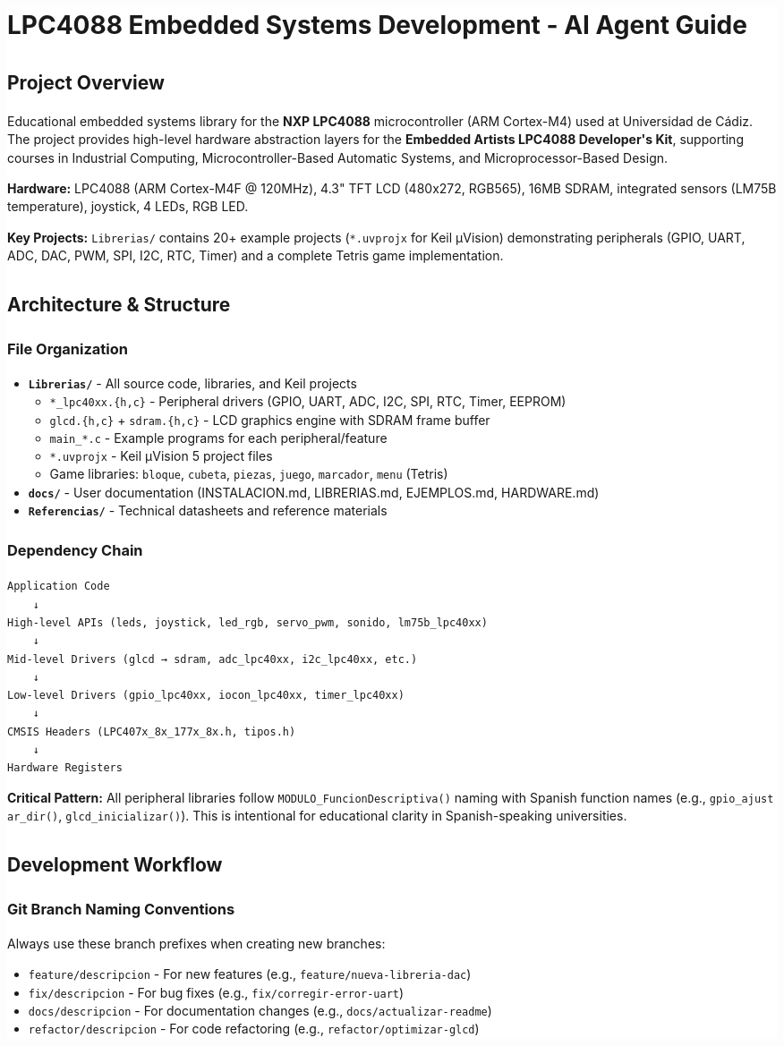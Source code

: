 # LPC4088 Embedded Systems Development - AI Agent Guide

## Project Overview

Educational embedded systems library for the **NXP LPC4088** microcontroller (ARM Cortex-M4) used at Universidad de Cádiz. The project provides high-level hardware abstraction layers for the **Embedded Artists LPC4088 Developer's Kit**, supporting courses in Industrial Computing, Microcontroller-Based Automatic Systems, and Microprocessor-Based Design.

**Hardware:** LPC4088 (ARM Cortex-M4F @ 120MHz), 4.3" TFT LCD (480x272, RGB565), 16MB SDRAM, integrated sensors (LM75B temperature), joystick, 4 LEDs, RGB LED.

**Key Projects:** `Librerias/` contains 20+ example projects (`*.uvprojx` for Keil µVision) demonstrating peripherals (GPIO, UART, ADC, DAC, PWM, SPI, I2C, RTC, Timer) and a complete Tetris game implementation.

## Architecture & Structure

### File Organization
- **`Librerias/`** - All source code, libraries, and Keil projects
  - `*_lpc40xx.{h,c}` - Peripheral drivers (GPIO, UART, ADC, I2C, SPI, RTC, Timer, EEPROM)
  - `glcd.{h,c}` + `sdram.{h,c}` - LCD graphics engine with SDRAM frame buffer
  - `main_*.c` - Example programs for each peripheral/feature
  - `*.uvprojx` - Keil µVision 5 project files
  - Game libraries: `bloque`, `cubeta`, `piezas`, `juego`, `marcador`, `menu` (Tetris)
- **`docs/`** - User documentation (INSTALACION.md, LIBRERIAS.md, EJEMPLOS.md, HARDWARE.md)
- **`Referencias/`** - Technical datasheets and reference materials

### Dependency Chain
```
Application Code
    ↓
High-level APIs (leds, joystick, led_rgb, servo_pwm, sonido, lm75b_lpc40xx)
    ↓
Mid-level Drivers (glcd → sdram, adc_lpc40xx, i2c_lpc40xx, etc.)
    ↓
Low-level Drivers (gpio_lpc40xx, iocon_lpc40xx, timer_lpc40xx)
    ↓
CMSIS Headers (LPC407x_8x_177x_8x.h, tipos.h)
    ↓
Hardware Registers
```

**Critical Pattern:** All peripheral libraries follow `MODULO_FuncionDescriptiva()` naming with Spanish function names (e.g., `gpio_ajustar_dir()`, `glcd_inicializar()`). This is intentional for educational clarity in Spanish-speaking universities.

## Development Workflow

### Git Branch Naming Conventions
Always use these branch prefixes when creating new branches:
- `feature/descripcion` - For new features (e.g., `feature/nueva-libreria-dac`)
- `fix/descripcion` - For bug fixes (e.g., `fix/corregir-error-uart`)
- `docs/descripcion` - For documentation changes (e.g., `docs/actualizar-readme`)
- `refactor/descripcion` - For code refactoring (e.g., `refactor/optimizar-glcd`)

